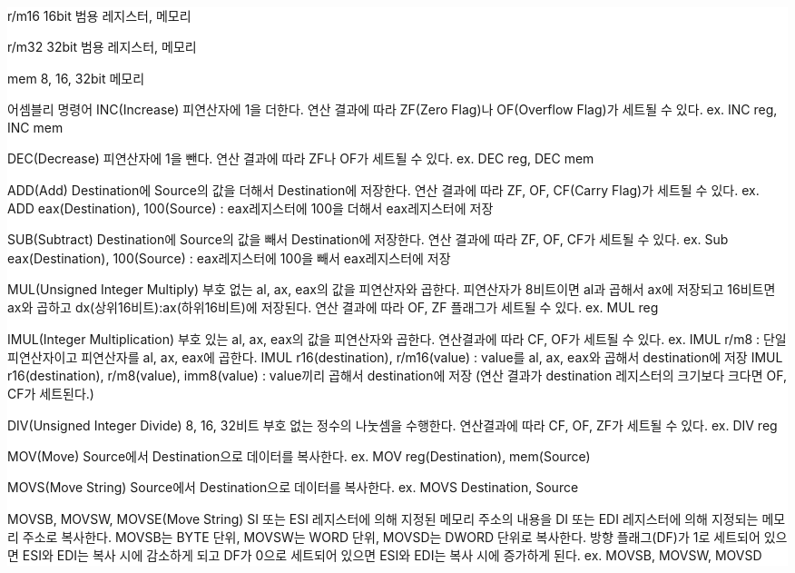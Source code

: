  r/m16	 16bit 범용 레지스터, 메모리
 
 r/m32	 32bit 범용 레지스터, 메모리
 
 mem	 8, 16, 32bit 메모리
 


어셈블리 명령어 
INC(Increase)
피연산자에 1을 더한다.
연산 결과에 따라 ZF(Zero Flag)나 OF(Overflow Flag)가 세트될 수 있다.
ex. INC reg, INC mem
 
DEC(Decrease)
피연산자에 1을 뺀다.
연산 결과에 따라 ZF나 OF가 세트될 수 있다.
ex. DEC reg, DEC mem
 
ADD(Add)
Destination에 Source의 값을 더해서 Destination에 저장한다.
연산 결과에 따라 ZF, OF, CF(Carry Flag)가 세트될 수 있다.
ex. ADD eax(Destination), 100(Source) : eax레지스터에 100을 더해서 eax레지스터에 저장
 
SUB(Subtract)
Destination에 Source의 값을 빼서 Destination에 저장한다.
연산 결과에 따라 ZF, OF, CF가 세트될 수 있다.
ex. Sub eax(Destination), 100(Source) : eax레지스터에 100을 빼서 eax레지스터에 저장
 
MUL(Unsigned Integer Multiply)
부호 없는 al, ax, eax의 값을 피연산자와 곱한다. 피연산자가 8비트이면 al과 곱해서 ax에 저장되고 16비트면 ax와 곱하고 dx(상위16비트):ax(하위16비트)에 저장된다. 연산 결과에 따라 OF, ZF 플래그가 세트될 수 있다.
ex. MUL reg
 
IMUL(Integer Multiplication)
부호 있는 al, ax, eax의 값을 피연산자와 곱한다. 연산결과에 따라 CF, OF가 세트될 수 있다.
ex. IMUL r/m8 : 단일 피연산자이고 피연산자를 al, ax, eax에 곱한다.
     IMUL r16(destination), r/m16(value) : value를 al, ax, eax와 곱해서 destination에 저장
    IMUL r16(destination), r/m8(value), imm8(value) : value끼리 곱해서 destination에 저장
    (연산 결과가 destination 레지스터의 크기보다 크다면 OF, CF가 세트된다.)
 
DIV(Unsigned Integer Divide)
8, 16, 32비트 부호 없는 정수의 나눗셈을 수행한다. 연산결과에 따라 CF, OF, ZF가 세트될 수 있다.
ex. DIV reg
 
MOV(Move)
Source에서 Destination으로 데이터를 복사한다.
ex. MOV reg(Destination), mem(Source)


 
MOVS(Move String)
Source에서 Destination으로 데이터를 복사한다.
ex. MOVS Destination, Source
 
MOVSB, MOVSW, MOVSE(Move String)
SI 또는 ESI 레지스터에 의해 지정된 메모리 주소의 내용을 DI 또는 EDI 레지스터에 의해 지정되는 메모리 주소로 복사한다.
MOVSB는 BYTE 단위, MOVSW는 WORD 단위, MOVSD는 DWORD 단위로 복사한다. 방향 플래그(DF)가 1로 세트되어 있으면 ESI와 EDI는 복사 시에 감소하게 되고 DF가 0으로 세트되어 있으면 ESI와 EDI는 복사 시에 증가하게 된다.
ex. MOVSB, MOVSW, MOVSD
 